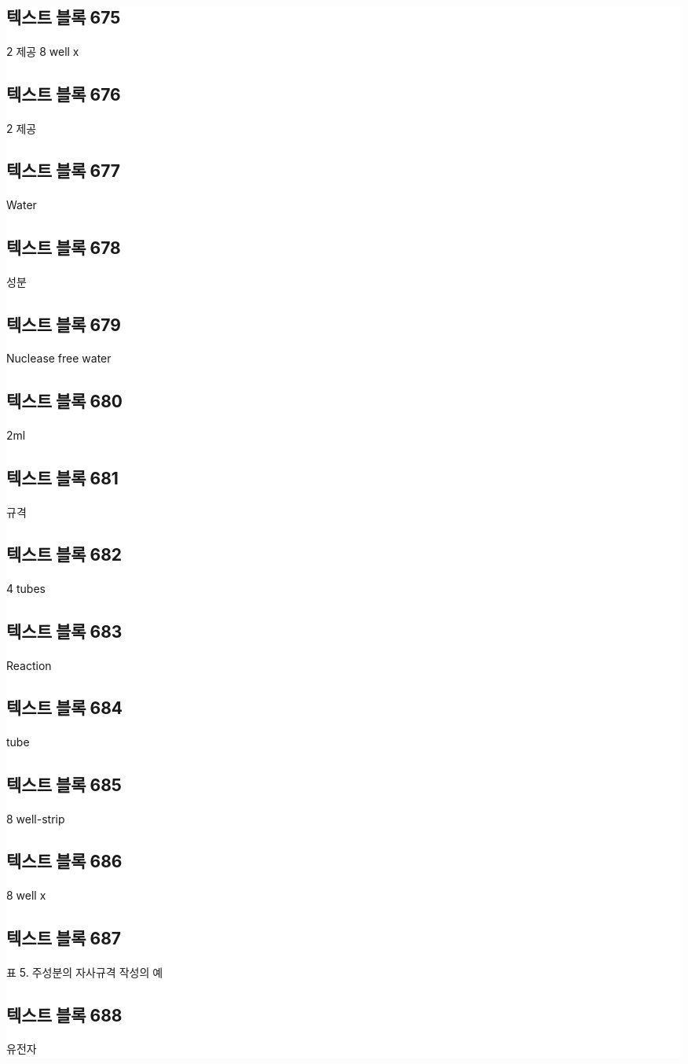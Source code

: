## 텍스트 블록 675
2 제공 8 well x

## 텍스트 블록 676
2 제공

## 텍스트 블록 677
Water

## 텍스트 블록 678
성분

## 텍스트 블록 679
Nuclease free water

## 텍스트 블록 680
2ml

## 텍스트 블록 681
규격

## 텍스트 블록 682
4 tubes

## 텍스트 블록 683
Reaction

## 텍스트 블록 684
tube

## 텍스트 블록 685
8 well-strip

## 텍스트 블록 686
8 well x

## 텍스트 블록 687
표 5. 주성분의 자사규격 작성의 예

## 텍스트 블록 688
유전자
